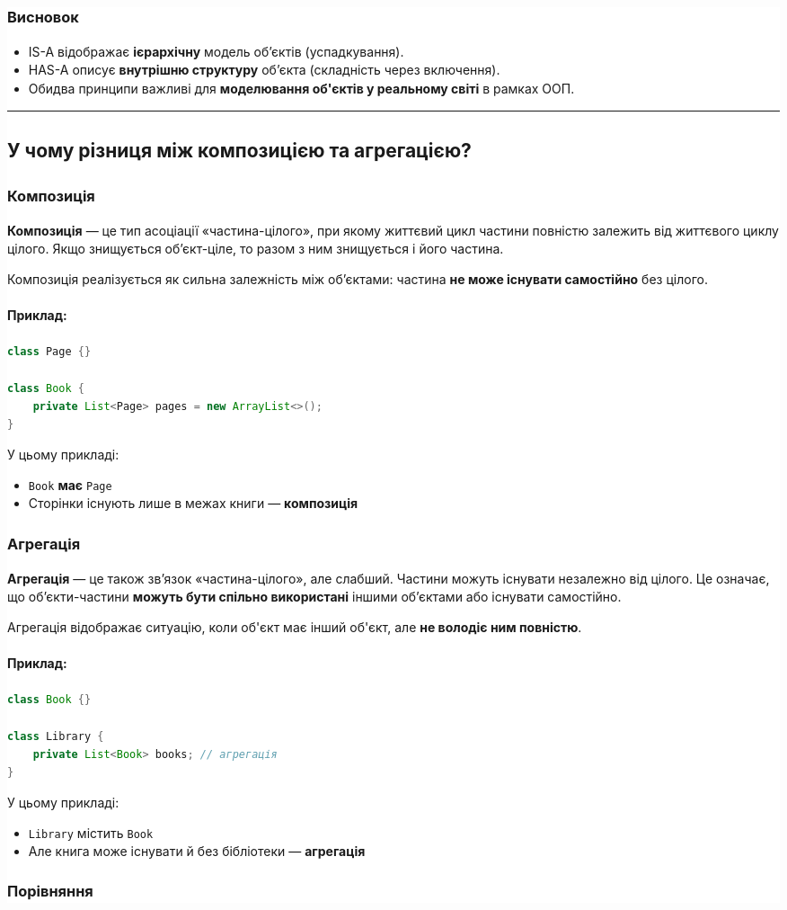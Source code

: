 ### Висновок

- IS-A відображає **ієрархічну** модель об’єктів (успадкування).
- HAS-A описує **внутрішню структуру** об’єкта (складність через включення).
- Обидва принципи важливі для **моделювання об'єктів у реальному світі** в рамках ООП.

---

## У чому різниця між композицією та агрегацією?

### Композиція

**Композиція** — це тип асоціації «частина-цілого», при якому життєвий цикл частини повністю залежить від життєвого циклу цілого. Якщо знищується об’єкт-ціле, то разом з ним знищується і його частина.

Композиція реалізується як сильна залежність між об’єктами: частина **не може існувати самостійно** без цілого.

#### Приклад:
```java
class Page {}

class Book {
    private List<Page> pages = new ArrayList<>();
}
```
У цьому прикладі:
- `Book` **має** `Page`
- Сторінки існують лише в межах книги — **композиція**

### Агрегація

**Агрегація** — це також зв’язок «частина-цілого», але слабший. Частини можуть існувати незалежно від цілого. Це означає, що об’єкти-частини **можуть бути спільно використані** іншими об’єктами або існувати самостійно.

Агрегація відображає ситуацію, коли об'єкт має інший об'єкт, але **не володіє ним повністю**.

#### Приклад:
```java
class Book {}

class Library {
    private List<Book> books; // агрегація
}
```
У цьому прикладі:
- `Library` містить `Book`
- Але книга може існувати й без бібліотеки — **агрегація**

### Порівняння
